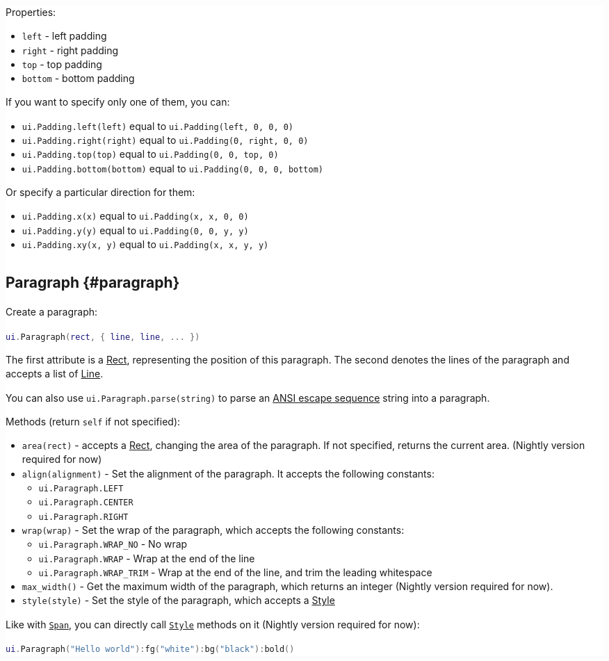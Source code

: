 Properties:

- `left` - left padding
- `right` - right padding
- `top` - top padding
- `bottom` - bottom padding

If you want to specify only one of them, you can:

- `ui.Padding.left(left)` equal to `ui.Padding(left, 0, 0, 0)`
- `ui.Padding.right(right)` equal to `ui.Padding(0, right, 0, 0)`
- `ui.Padding.top(top)` equal to `ui.Padding(0, 0, top, 0)`
- `ui.Padding.bottom(bottom)` equal to `ui.Padding(0, 0, 0, bottom)`

Or specify a particular direction for them:

- `ui.Padding.x(x)` equal to `ui.Padding(x, x, 0, 0)`
- `ui.Padding.y(y)` equal to `ui.Padding(0, 0, y, y)`
- `ui.Padding.xy(x, y)` equal to `ui.Padding(x, x, y, y)`

## Paragraph {#paragraph}

Create a paragraph:

```lua
ui.Paragraph(rect, { line, line, ... })
```

The first attribute is a [Rect](#rect), representing the position of this paragraph.
The second denotes the lines of the paragraph and accepts a list of [Line](#line).

You can also use `ui.Paragraph.parse(string)` to parse an [ANSI escape sequence](https://en.wikipedia.org/wiki/ANSI_escape_code) string into a paragraph.

Methods (return `self` if not specified):

- `area(rect)` - accepts a [Rect](#rect), changing the area of the paragraph. If not specified, returns the current area. (Nightly version required for now)
- `align(alignment)` - Set the alignment of the paragraph. It accepts the following constants:
  - `ui.Paragraph.LEFT`
  - `ui.Paragraph.CENTER`
  - `ui.Paragraph.RIGHT`
- `wrap(wrap)` - Set the wrap of the paragraph, which accepts the following constants:
  - `ui.Paragraph.WRAP_NO` - No wrap
  - `ui.Paragraph.WRAP` - Wrap at the end of the line
  - `ui.Paragraph.WRAP_TRIM` - Wrap at the end of the line, and trim the leading whitespace
- `max_width()` - Get the maximum width of the paragraph, which returns an integer (Nightly version required for now).
- `style(style)` - Set the style of the paragraph, which accepts a [Style](#style)

Like with [`Span`](#span), you can directly call [`Style`](#style) methods on it (Nightly version required for now):

```lua
ui.Paragraph("Hello world"):fg("white"):bg("black"):bold()
```
